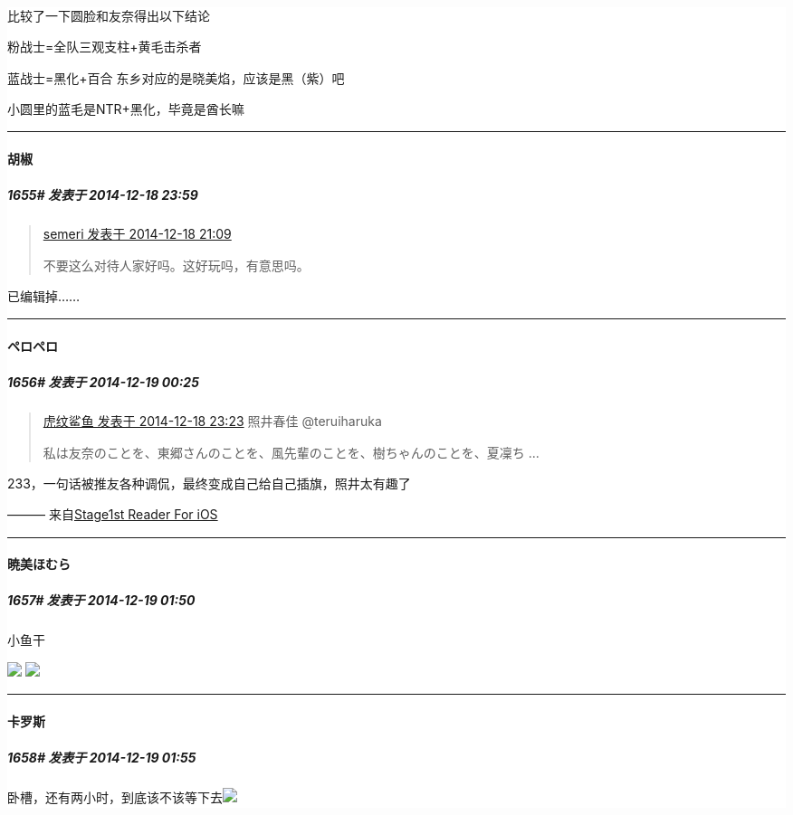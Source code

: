 比较了一下圆脸和友奈得出以下结论

粉战士=全队三观支柱+黄毛击杀者

蓝战士=黑化+百合</blockquote>
东乡对应的是晓美焰，应该是黑（紫）吧

小圆里的蓝毛是NTR+黑化，毕竟是酋长嘛


-----

####  胡椒  
##### 1655#       发表于 2014-12-18 23:59


<blockquote><a href="httphttps://bbs.saraba1st.com/2b/forum.php?mod=redirect&amp;goto=findpost&amp;pid=27536560&amp;ptid=1045102" target="_blank">semeri 发表于 2014-12-18 21:09</a>

不要这么对待人家好吗。这好玩吗，有意思吗。</blockquote>
已编辑掉……


-----

####  ペロペロ  
##### 1656#       发表于 2014-12-19 00:25


<blockquote><a href="httphttps://bbs.saraba1st.com/2b/forum.php?mod=redirect&amp;amp;goto=findpost&amp;amp;pid=27537579&amp;amp;ptid=1045102" target="_blank">虎纹鲨鱼 发表于 2014-12-18 23:23</a>
照井春佳 ‏@teruiharuka

私は友奈のことを、東郷さんのことを、風先輩のことを、樹ちゃんのことを、夏凜ち ...</blockquote>
233，一句话被推友各种调侃，最终变成自己给自己插旗，照井太有趣了

——— 来自[Stage1st Reader For iOS](http://itunes.apple.com/us/app/stage1st-reader/id509916119?mt=8)


-----

####  暁美ほむら  
##### 1657#       发表于 2014-12-19 01:50


小鱼干

<img src="http://i61.tinypic.com/t65o5f.jpg" referrerpolicy="no-referrer">
<img src="http://i57.tinypic.com/2qimip5.jpg" referrerpolicy="no-referrer">


-----

####  卡罗斯  
##### 1658#       发表于 2014-12-19 01:55


卧槽，还有两小时，到底该不该等下去<img src="https://static.saraba1st.com/image/smiley/face/14.gif" referrerpolicy="no-referrer">
